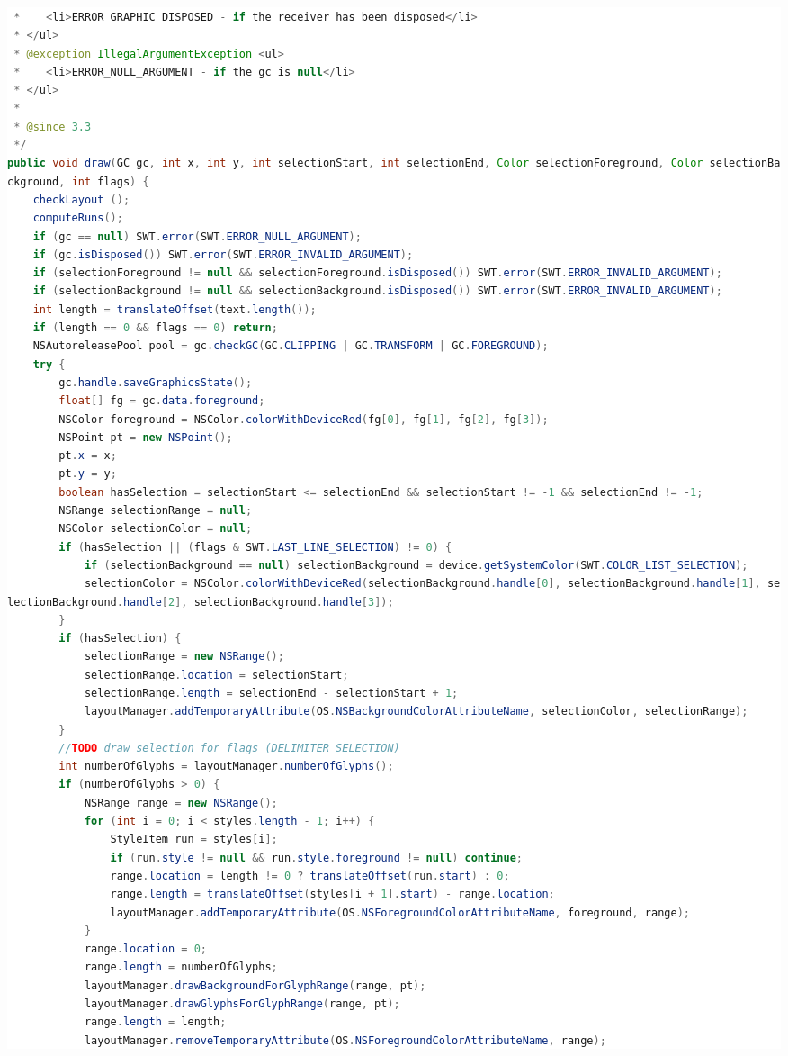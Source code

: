 ```java
 *    <li>ERROR_GRAPHIC_DISPOSED - if the receiver has been disposed</li>
 * </ul>
 * @exception IllegalArgumentException <ul>
 *    <li>ERROR_NULL_ARGUMENT - if the gc is null</li>
 * </ul>
 * 
 * @since 3.3
 */
public void draw(GC gc, int x, int y, int selectionStart, int selectionEnd, Color selectionForeground, Color selectionBackground, int flags) {
	checkLayout ();
	computeRuns();
	if (gc == null) SWT.error(SWT.ERROR_NULL_ARGUMENT);
	if (gc.isDisposed()) SWT.error(SWT.ERROR_INVALID_ARGUMENT);
	if (selectionForeground != null && selectionForeground.isDisposed()) SWT.error(SWT.ERROR_INVALID_ARGUMENT);
	if (selectionBackground != null && selectionBackground.isDisposed()) SWT.error(SWT.ERROR_INVALID_ARGUMENT);
	int length = translateOffset(text.length());
	if (length == 0 && flags == 0) return;
	NSAutoreleasePool pool = gc.checkGC(GC.CLIPPING | GC.TRANSFORM | GC.FOREGROUND);
	try {
		gc.handle.saveGraphicsState();
		float[] fg = gc.data.foreground;
		NSColor foreground = NSColor.colorWithDeviceRed(fg[0], fg[1], fg[2], fg[3]);
		NSPoint pt = new NSPoint();
		pt.x = x;
		pt.y = y;
		boolean hasSelection = selectionStart <= selectionEnd && selectionStart != -1 && selectionEnd != -1;
		NSRange selectionRange = null;
		NSColor selectionColor = null;
		if (hasSelection || (flags & SWT.LAST_LINE_SELECTION) != 0) {
			if (selectionBackground == null) selectionBackground = device.getSystemColor(SWT.COLOR_LIST_SELECTION);
			selectionColor = NSColor.colorWithDeviceRed(selectionBackground.handle[0], selectionBackground.handle[1], selectionBackground.handle[2], selectionBackground.handle[3]);
		}
		if (hasSelection) {
			selectionRange = new NSRange();
			selectionRange.location = selectionStart;
			selectionRange.length = selectionEnd - selectionStart + 1;
			layoutManager.addTemporaryAttribute(OS.NSBackgroundColorAttributeName, selectionColor, selectionRange);
		}
		//TODO draw selection for flags (DELIMITER_SELECTION)
		int numberOfGlyphs = layoutManager.numberOfGlyphs();
		if (numberOfGlyphs > 0) {
			NSRange range = new NSRange();
			for (int i = 0; i < styles.length - 1; i++) {
				StyleItem run = styles[i];
				if (run.style != null && run.style.foreground != null) continue;
				range.location = length != 0 ? translateOffset(run.start) : 0;
				range.length = translateOffset(styles[i + 1].start) - range.location;
				layoutManager.addTemporaryAttribute(OS.NSForegroundColorAttributeName, foreground, range);
			}
			range.location = 0;
			range.length = numberOfGlyphs;
			layoutManager.drawBackgroundForGlyphRange(range, pt);
			layoutManager.drawGlyphsForGlyphRange(range, pt);
			range.length = length;
			layoutManager.removeTemporaryAttribute(OS.NSForegroundColorAttributeName, range);
```